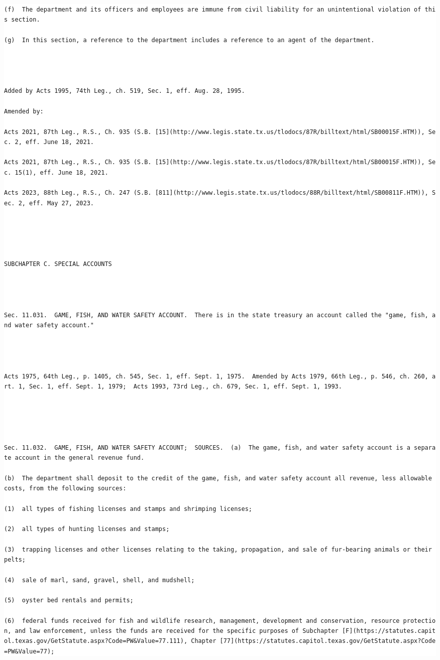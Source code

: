     (f)  The department and its officers and employees are immune from civil liability for an unintentional violation of this section.
    
    (g)  In this section, a reference to the department includes a reference to an agent of the department.
    
    
    
    
    Added by Acts 1995, 74th Leg., ch. 519, Sec. 1, eff. Aug. 28, 1995.
    
    Amended by: 
    
    Acts 2021, 87th Leg., R.S., Ch. 935 (S.B. [15](http://www.legis.state.tx.us/tlodocs/87R/billtext/html/SB00015F.HTM)), Sec. 2, eff. June 18, 2021.
    
    Acts 2021, 87th Leg., R.S., Ch. 935 (S.B. [15](http://www.legis.state.tx.us/tlodocs/87R/billtext/html/SB00015F.HTM)), Sec. 15(1), eff. June 18, 2021.
    
    Acts 2023, 88th Leg., R.S., Ch. 247 (S.B. [811](http://www.legis.state.tx.us/tlodocs/88R/billtext/html/SB00811F.HTM)), Sec. 2, eff. May 27, 2023.
    
    
    
    
    
    SUBCHAPTER C. SPECIAL ACCOUNTS
    
      
    
    
    Sec. 11.031.  GAME, FISH, AND WATER SAFETY ACCOUNT.  There is in the state treasury an account called the "game, fish, and water safety account."
    
    
    
    
    Acts 1975, 64th Leg., p. 1405, ch. 545, Sec. 1, eff. Sept. 1, 1975.  Amended by Acts 1979, 66th Leg., p. 546, ch. 260, art. 1, Sec. 1, eff. Sept. 1, 1979;  Acts 1993, 73rd Leg., ch. 679, Sec. 1, eff. Sept. 1, 1993.
    
    
    
    
    
    Sec. 11.032.  GAME, FISH, AND WATER SAFETY ACCOUNT;  SOURCES.  (a)  The game, fish, and water safety account is a separate account in the general revenue fund.
    
    (b)  The department shall deposit to the credit of the game, fish, and water safety account all revenue, less allowable costs, from the following sources:
    
    (1)  all types of fishing licenses and stamps and shrimping licenses;
    
    (2)  all types of hunting licenses and stamps;
    
    (3)  trapping licenses and other licenses relating to the taking, propagation, and sale of fur-bearing animals or their pelts;
    
    (4)  sale of marl, sand, gravel, shell, and mudshell;
    
    (5)  oyster bed rentals and permits;
    
    (6)  federal funds received for fish and wildlife research, management, development and conservation, resource protection, and law enforcement, unless the funds are received for the specific purposes of Subchapter [F](https://statutes.capitol.texas.gov/GetStatute.aspx?Code=PW&Value=77.111), Chapter [77](https://statutes.capitol.texas.gov/GetStatute.aspx?Code=PW&Value=77);
    